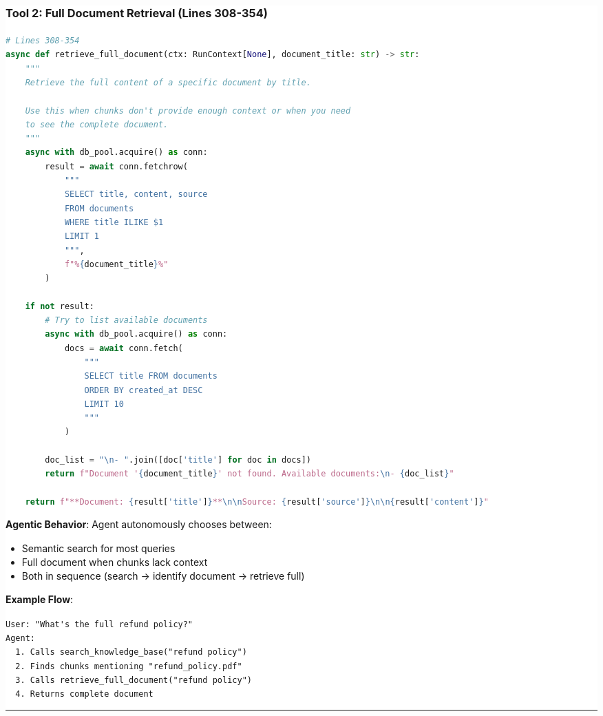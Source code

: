 ### Tool 2: Full Document Retrieval (Lines 308-354)

```python
# Lines 308-354
async def retrieve_full_document(ctx: RunContext[None], document_title: str) -> str:
    """
    Retrieve the full content of a specific document by title.

    Use this when chunks don't provide enough context or when you need
    to see the complete document.
    """
    async with db_pool.acquire() as conn:
        result = await conn.fetchrow(
            """
            SELECT title, content, source
            FROM documents
            WHERE title ILIKE $1
            LIMIT 1
            """,
            f"%{document_title}%"
        )

    if not result:
        # Try to list available documents
        async with db_pool.acquire() as conn:
            docs = await conn.fetch(
                """
                SELECT title FROM documents
                ORDER BY created_at DESC
                LIMIT 10
                """
            )

        doc_list = "\n- ".join([doc['title'] for doc in docs])
        return f"Document '{document_title}' not found. Available documents:\n- {doc_list}"

    return f"**Document: {result['title']}**\n\nSource: {result['source']}\n\n{result['content']}"
```

**Agentic Behavior**: Agent autonomously chooses between:
- Semantic search for most queries
- Full document when chunks lack context
- Both in sequence (search → identify document → retrieve full)

**Example Flow**:
```
User: "What's the full refund policy?"
Agent:
  1. Calls search_knowledge_base("refund policy")
  2. Finds chunks mentioning "refund_policy.pdf"
  3. Calls retrieve_full_document("refund policy")
  4. Returns complete document
```

---